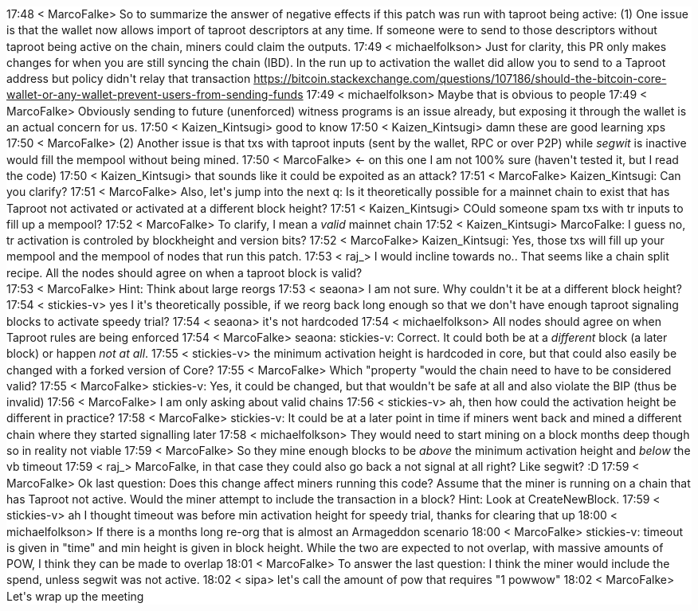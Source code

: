 17:48 < MarcoFalke> So to summarize the answer of negative effects if this patch was run with taproot being active: (1) One issue is that the wallet now allows import of taproot descriptors at any time. If someone were to send to those descriptors without taproot being active on the chain, miners could claim the outputs.
17:49 < michaelfolkson> Just for clarity, this PR only makes changes for when you are still syncing the chain (IBD). In the run up to activation the wallet did allow you to send to a Taproot address but policy didn't relay that transaction https://bitcoin.stackexchange.com/questions/107186/should-the-bitcoin-core-wallet-or-any-wallet-prevent-users-from-sending-funds
17:49 < michaelfolkson> Maybe that is obvious to people
17:49 < MarcoFalke> Obviously sending to future (unenforced) witness programs is an issue already, but exposing it through the wallet is an actual concern for us.
17:50 < Kaizen_Kintsugi> good to know
17:50 < Kaizen_Kintsugi> damn these are good learning xps
17:50 < MarcoFalke> (2) Another issue is that txs with taproot inputs (sent by the wallet, RPC or over P2P) while *segwit* is inactive would fill the mempool without being mined. 
17:50 < MarcoFalke> <- on this one I am not 100% sure (haven't tested it, but I read the code)
17:50 < Kaizen_Kintsugi> that sounds like it could be expoited as an attack?
17:51 < MarcoFalke> Kaizen_Kintsugi: Can you clarify?
17:51 < MarcoFalke> Also, let's jump into the next q: Is it theoretically possible for a mainnet chain to exist that has Taproot not activated or activated at a different block height?
17:51 < Kaizen_Kintsugi> COuld someone spam txs with tr inputs to fill up a mempool?
17:52 < MarcoFalke> To clarify, I mean a *valid* mainnet chain
17:52 < Kaizen_Kintsugi> MarcoFalke: I guess no, tr activation is controled by blockheight and version bits?
17:52 < MarcoFalke> Kaizen_Kintsugi: Yes, those txs will fill up your mempool and the mempool of nodes that run this patch.
17:53 < raj_> I would incline towards no.. That seems like a chain split recipe. All the nodes should agree on when a taproot block is valid?  
17:53 < MarcoFalke> Hint: Think about large reorgs
17:53 < seaona> I am not sure. Why couldn't it be at a different block height?
17:54 < stickies-v> yes I it's theoretically possible, if we reorg back long enough so that we don't have enough taproot signaling blocks to activate speedy trial?
17:54 < seaona> it's not hardcoded
17:54 < michaelfolkson> All nodes should agree on when Taproot rules are being enforced
17:54 < MarcoFalke> seaona: stickies-v: Correct. It could both be at a *different* block (a later block) or happen *not at all*.
17:55 < stickies-v> the minimum activation height is hardcoded in core, but that could also easily be changed with a forked version of Core?
17:55 < MarcoFalke> Which "property "would the chain need to have to be considered valid?
17:55 < MarcoFalke> stickies-v: Yes, it could be changed, but that wouldn't be safe at all and also violate the BIP (thus be invalid)
17:56 < MarcoFalke> I am only asking about valid chains
17:56 < stickies-v> ah, then how could the activation height be different in practice?
17:58 < MarcoFalke> stickies-v: It could be at a later point in time if miners went back and mined a different chain where they started signalling later
17:58 < michaelfolkson> They would need to start mining on a block months deep though so in reality not viable
17:59 < MarcoFalke> So they mine enough blocks to be *above* the minimum activation height and *below* the vb timeout
17:59 < raj_> MarcoFalke, in that case they could also go back a not signal at all right? Like segwit? :D
17:59 < MarcoFalke> Ok last question: Does this change affect miners running this code? Assume that the miner is running on a chain that has Taproot not active. Would the miner attempt to include the transaction in a block? Hint: Look at CreateNewBlock.
17:59 < stickies-v> ah I thought timeout was before min activation height for speedy trial, thanks for clearing that up
18:00 < michaelfolkson> If there is a months long re-org that is almost an Armageddon scenario
18:00 < MarcoFalke> stickies-v: timeout is given in "time" and min height is given in block height. While the two are expected to not overlap, with massive amounts of POW, I think they can be made to overlap
18:01 < MarcoFalke> To answer the last question: I think the miner would include the spend, unless segwit was not active.
18:02 < sipa> let's call the amount of pow that requires "1 powwow"
18:02 < MarcoFalke> Let's wrap up the meeting